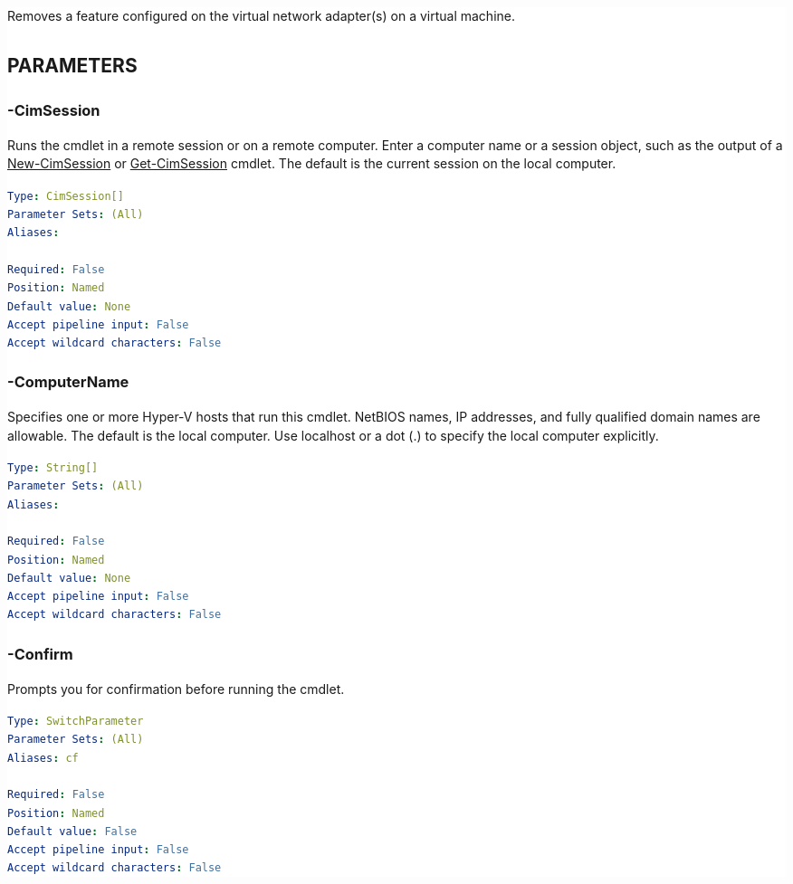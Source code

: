 Removes a feature configured on the virtual network adapter(s) on a virtual machine.

## PARAMETERS

### -CimSession
Runs the cmdlet in a remote session or on a remote computer.
Enter a computer name or a session object, such as the output of a [New-CimSession](http://go.microsoft.com/fwlink/p/?LinkId=227967) or [Get-CimSession](http://go.microsoft.com/fwlink/p/?LinkId=227966) cmdlet.
The default is the current session on the local computer.

```yaml
Type: CimSession[]
Parameter Sets: (All)
Aliases: 

Required: False
Position: Named
Default value: None
Accept pipeline input: False
Accept wildcard characters: False
```

### -ComputerName
Specifies one or more Hyper-V hosts that run this cmdlet.
NetBIOS names, IP addresses, and fully qualified domain names are allowable.
The default is the local computer.
Use localhost or a dot (.) to specify the local computer explicitly.

```yaml
Type: String[]
Parameter Sets: (All)
Aliases: 

Required: False
Position: Named
Default value: None
Accept pipeline input: False
Accept wildcard characters: False
```

### -Confirm
Prompts you for confirmation before running the cmdlet.

```yaml
Type: SwitchParameter
Parameter Sets: (All)
Aliases: cf

Required: False
Position: Named
Default value: False
Accept pipeline input: False
Accept wildcard characters: False
```
